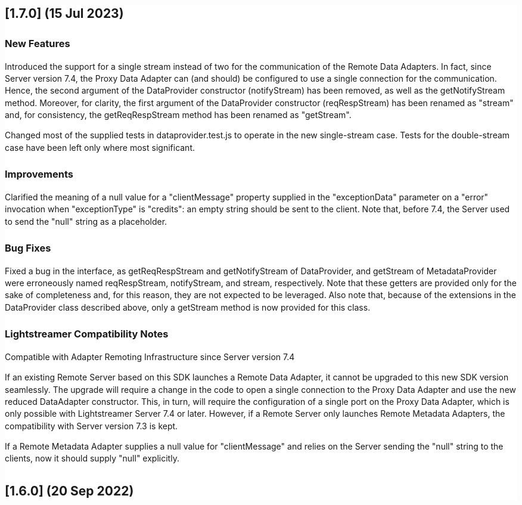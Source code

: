 ## [1.7.0] (15 Jul 2023)

### New Features ###

Introduced the support for a single stream instead of two for the communication of the Remote Data Adapters.
In fact, since Server version 7.4, the Proxy Data Adapter can (and should) be configured to use a single connection for the communication.
Hence, the second argument of the DataProvider constructor (notifyStream) has been removed, as well as the getNotifyStream method.
Moreover, for clarity, the first argument of the DataProvider constructor (reqRespStream) has been renamed as "stream" and, for consistency, the getReqRespStream method has been renamed as "getStream".

Changed most of the supplied tests in dataprovider.test.js to operate in the new single-stream case.
Tests for the double-stream case have been left only where most significant.

### Improvements ###

Clarified the meaning of a null value for a "clientMessage" property supplied in the "exceptionData" parameter on a "error" invocation when "exceptionType" is "credits": an empty string should be sent to the client.
Note that, before 7.4, the Server used to send the "null" string as a placeholder.

### Bug Fixes ###

Fixed a bug in the interface, as getReqRespStream and getNotifyStream of DataProvider, and getStream of MetadataProvider were erroneously named reqRespStream, notifyStream, and stream, respectively.
Note that these getters are provided only for the sake of completeness and, for this reason, they are not expected to be leveraged.
Also note that, because of the extensions in the DataProvider class described above, only a getStream method is now provided for this class.

### Lightstreamer Compatibility Notes ###

Compatible with Adapter Remoting Infrastructure since Server version 7.4

If an existing Remote Server based on this SDK launches a Remote Data Adapter, it cannot be upgraded to this new SDK version seamlessly.
The upgrade will require a change in the code to open a single connection to the Proxy Data Adapter and use the new reduced DataAdapter constructor.
This, in turn, will require the configuration of a single port on the Proxy Data Adapter, which is only possible with Lightstreamer Server 7.4 or later.
However, if a Remote Server only launches Remote Metadata Adapters, the compatibility with Server version 7.3 is kept.

If a Remote Metadata Adapter supplies a null value for "clientMessage" and relies on the Server sending the "null" string to the clients, now it should supply "null" explicitly.



## [1.6.0] (20 Sep 2022)
